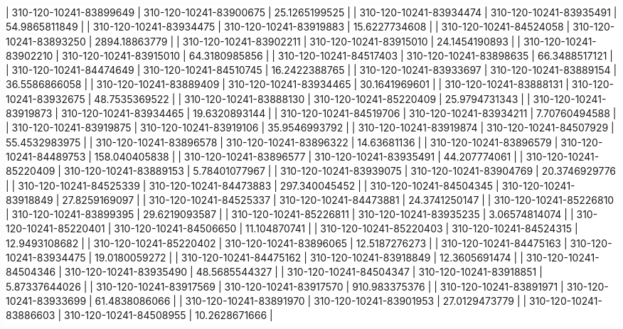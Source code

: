 | 310-120-10241-83899649 | 310-120-10241-83900675 | 25.1265199525 |
| 310-120-10241-83934474 | 310-120-10241-83935491 | 54.9865811849 |
| 310-120-10241-83934475 | 310-120-10241-83919883 | 15.6227734608 |
| 310-120-10241-84524058 | 310-120-10241-83893250 | 2894.18863779 |
| 310-120-10241-83902211 | 310-120-10241-83915010 | 24.1454190893 |
| 310-120-10241-83902210 | 310-120-10241-83915010 | 64.3180985856 |
| 310-120-10241-84517403 | 310-120-10241-83898635 | 66.3488517121 |
| 310-120-10241-84474649 | 310-120-10241-84510745 | 16.2422388765 |
| 310-120-10241-83933697 | 310-120-10241-83889154 | 36.5586866058 |
| 310-120-10241-83889409 | 310-120-10241-83934465 | 30.1641969601 |
| 310-120-10241-83888131 | 310-120-10241-83932675 | 48.7535369522 |
| 310-120-10241-83888130 | 310-120-10241-85220409 | 25.9794731343 |
| 310-120-10241-83919873 | 310-120-10241-83934465 | 19.6320893144 |
| 310-120-10241-84519706 | 310-120-10241-83934211 | 7.70760494588 |
| 310-120-10241-83919875 | 310-120-10241-83919106 | 35.9546993792 |
| 310-120-10241-83919874 | 310-120-10241-84507929 | 55.4532983975 |
| 310-120-10241-83896578 | 310-120-10241-83896322 | 14.63681136 |
| 310-120-10241-83896579 | 310-120-10241-84489753 | 158.040405838 |
| 310-120-10241-83896577 | 310-120-10241-83935491 | 44.207774061 |
| 310-120-10241-85220409 | 310-120-10241-83889153 | 5.78401077967 |
| 310-120-10241-83939075 | 310-120-10241-83904769 | 20.3746929776 |
| 310-120-10241-84525339 | 310-120-10241-84473883 | 297.340045452 |
| 310-120-10241-84504345 | 310-120-10241-83918849 | 27.8259169097 |
| 310-120-10241-84525337 | 310-120-10241-84473881 | 24.3741250147 |
| 310-120-10241-85226810 | 310-120-10241-83899395 | 29.6219093587 |
| 310-120-10241-85226811 | 310-120-10241-83935235 | 3.06574814074 |
| 310-120-10241-85220401 | 310-120-10241-84506650 | 11.104870741 |
| 310-120-10241-85220403 | 310-120-10241-84524315 | 12.9493108682 |
| 310-120-10241-85220402 | 310-120-10241-83896065 | 12.5187276273 |
| 310-120-10241-84475163 | 310-120-10241-83934475 | 19.0180059272 |
| 310-120-10241-84475162 | 310-120-10241-83918849 | 12.3605691474 |
| 310-120-10241-84504346 | 310-120-10241-83935490 | 48.5685544327 |
| 310-120-10241-84504347 | 310-120-10241-83918851 | 5.87337644026 |
| 310-120-10241-83917569 | 310-120-10241-83917570 | 910.983375376 |
| 310-120-10241-83891971 | 310-120-10241-83933699 | 61.4838086066 |
| 310-120-10241-83891970 | 310-120-10241-83901953 | 27.0129473779 |
| 310-120-10241-83886603 | 310-120-10241-84508955 | 10.2628671666 |
